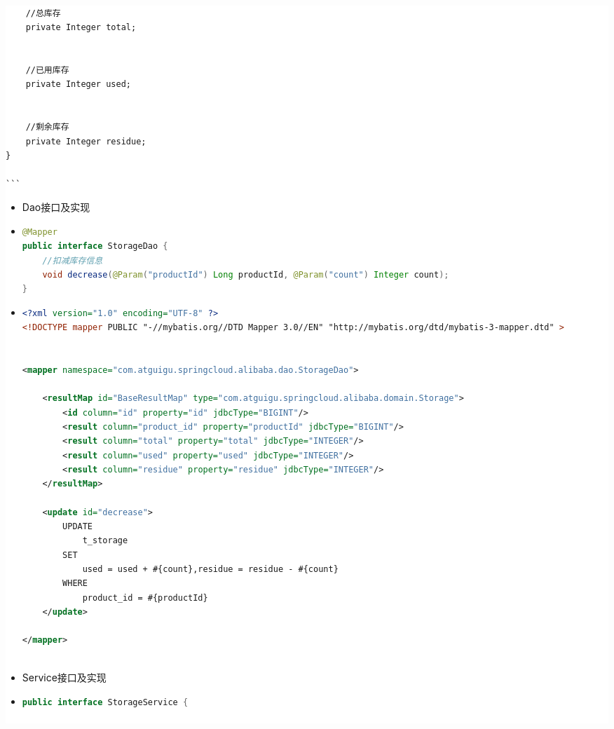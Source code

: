         //总库存
        private Integer total;
     
     
        //已用库存
        private Integer used;
     
      
        //剩余库存
        private Integer residue;
    }

    ```

  - Dao接口及实现

  - ```java
    @Mapper
    public interface StorageDao {
        //扣减库存信息
        void decrease(@Param("productId") Long productId, @Param("count") Integer count);
    }

    ```

  - ```xml
    <?xml version="1.0" encoding="UTF-8" ?>
    <!DOCTYPE mapper PUBLIC "-//mybatis.org//DTD Mapper 3.0//EN" "http://mybatis.org/dtd/mybatis-3-mapper.dtd" >
     
     
    <mapper namespace="com.atguigu.springcloud.alibaba.dao.StorageDao">
     
        <resultMap id="BaseResultMap" type="com.atguigu.springcloud.alibaba.domain.Storage">
            <id column="id" property="id" jdbcType="BIGINT"/>
            <result column="product_id" property="productId" jdbcType="BIGINT"/>
            <result column="total" property="total" jdbcType="INTEGER"/>
            <result column="used" property="used" jdbcType="INTEGER"/>
            <result column="residue" property="residue" jdbcType="INTEGER"/>
        </resultMap>
     
        <update id="decrease">
            UPDATE
                t_storage
            SET
                used = used + #{count},residue = residue - #{count}
            WHERE
                product_id = #{productId}
        </update>
     
    </mapper>
     
    ```

  - Service接口及实现

  - ```java
    public interface StorageService {
        